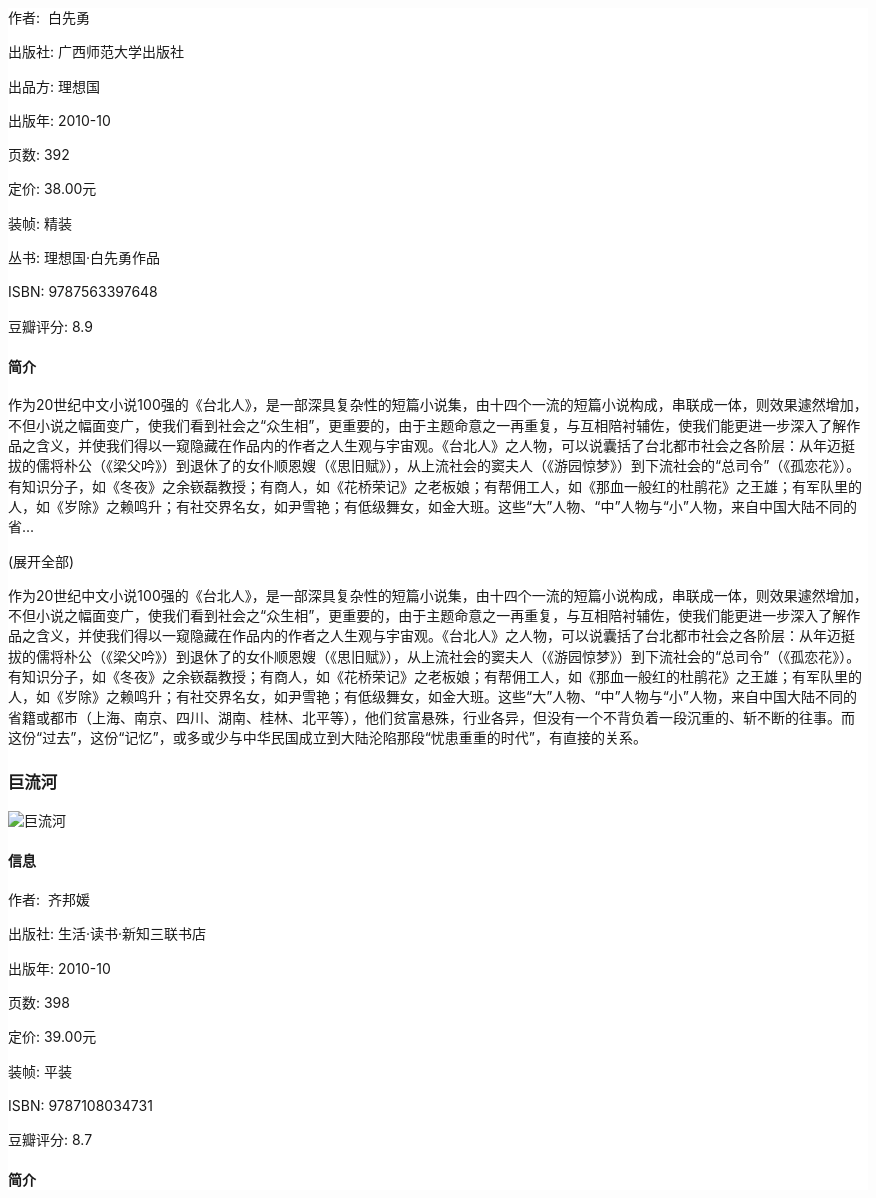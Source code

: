 作者:  白先勇 

出版社: 广西师范大学出版社 

出品方: 理想国 

出版年: 2010-10 

页数: 392 

定价: 38.00元 

装帧: 精装 

丛书: 理想国·白先勇作品 

ISBN: 9787563397648

豆瓣评分: 8.9

#### 简介

作为20世纪中文小说100强的《台北人》，是一部深具复杂性的短篇小说集，由十四个一流的短篇小说构成，串联成一体，则效果遽然增加，不但小说之幅面变广，使我们看到社会之“众生相”，更重要的，由于主题命意之一再重复，与互相陪衬辅佐，使我们能更进一步深入了解作品之含义，并使我们得以一窥隐藏在作品内的作者之人生观与宇宙观。《台北人》之人物，可以说囊括了台北都市社会之各阶层：从年迈挺拔的儒将朴公（《梁父吟》）到退休了的女仆顺恩嫂（《思旧赋》），从上流社会的窦夫人（《游园惊梦》）到下流社会的“总司令”（《孤恋花》）。有知识分子，如《冬夜》之余嵚磊教授；有商人，如《花桥荣记》之老板娘；有帮佣工人，如《那血一般红的杜鹃花》之王雄；有军队里的人，如《岁除》之赖鸣升；有社交界名女，如尹雪艳；有低级舞女，如金大班。这些“大”人物、“中”人物与“小”人物，来自中国大陆不同的省...

(展开全部)

作为20世纪中文小说100强的《台北人》，是一部深具复杂性的短篇小说集，由十四个一流的短篇小说构成，串联成一体，则效果遽然增加，不但小说之幅面变广，使我们看到社会之“众生相”，更重要的，由于主题命意之一再重复，与互相陪衬辅佐，使我们能更进一步深入了解作品之含义，并使我们得以一窥隐藏在作品内的作者之人生观与宇宙观。《台北人》之人物，可以说囊括了台北都市社会之各阶层：从年迈挺拔的儒将朴公（《梁父吟》）到退休了的女仆顺恩嫂（《思旧赋》），从上流社会的窦夫人（《游园惊梦》）到下流社会的“总司令”（《孤恋花》）。有知识分子，如《冬夜》之余嵚磊教授；有商人，如《花桥荣记》之老板娘；有帮佣工人，如《那血一般红的杜鹃花》之王雄；有军队里的人，如《岁除》之赖鸣升；有社交界名女，如尹雪艳；有低级舞女，如金大班。这些“大”人物、“中”人物与“小”人物，来自中国大陆不同的省籍或都市（上海、南京、四川、湖南、桂林、北平等），他们贫富悬殊，行业各异，但没有一个不背负着一段沉重的、斩不断的往事。而这份“过去”，这份“记忆”，或多或少与中华民国成立到大陆沦陷那段“忧患重重的时代”，有直接的关系。



### 巨流河

![巨流河](https://img1.doubanio.com/view/subject/l/public/s4494379.jpg)

#### 信息

作者:  齐邦媛 

出版社: 生活·读书·新知三联书店 

出版年: 2010-10 

页数: 398 

定价: 39.00元 

装帧: 平装 

ISBN: 9787108034731

豆瓣评分: 8.7

#### 简介
